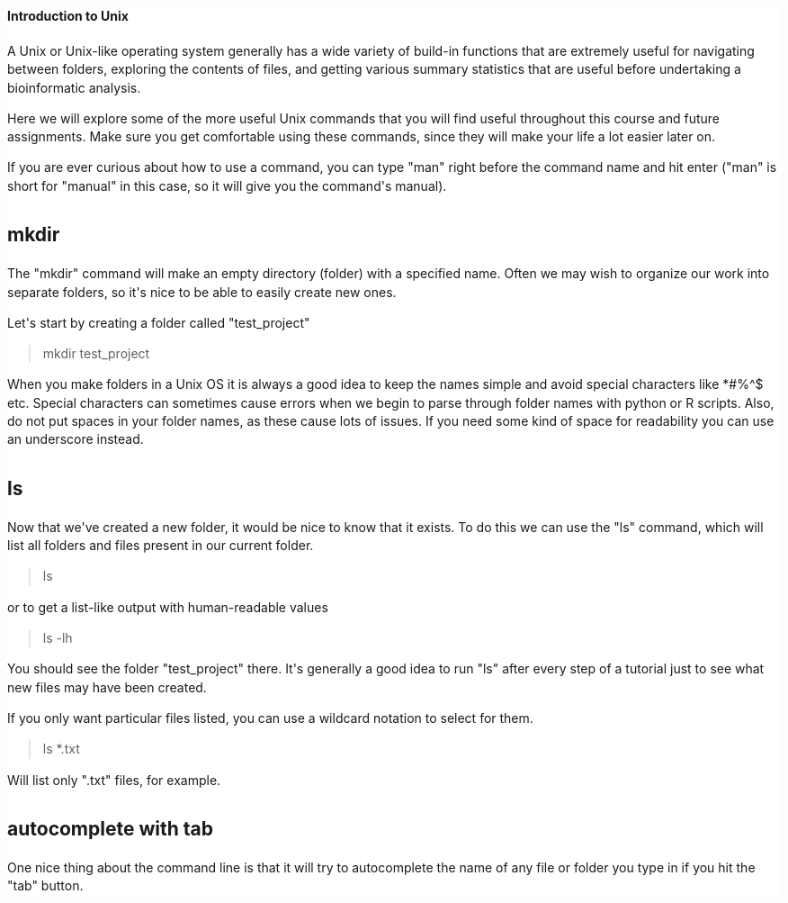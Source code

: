 #### Introduction to Unix ####

A Unix or Unix-like operating system generally has a wide variety of build-in functions that are extremely useful for navigating between folders, exploring the contents of files, and getting various summary statistics that are useful before undertaking a bioinformatic analysis. 

Here we will explore some of the more useful Unix commands that you will find useful throughout this course and future assignments. Make sure you get comfortable using these commands, since they will make your life a lot easier later on.

If you are ever curious about how to use a command, you can type "man" right before the command name and hit enter ("man" is short for "manual" in this case, so it will give you the command's manual).  


## mkdir

The "mkdir" command will make an empty directory (folder) with a specified name. Often we may wish to organize our work into separate folders, so it's nice to be able to easily create new ones.

Let's start by creating a folder called "test_project"

> mkdir test_project

When you make folders in a Unix OS it is always a good idea to keep the names simple and avoid special characters like *#%^$ etc. Special characters can sometimes cause errors when we begin to parse through folder names with python or R scripts. Also, do not put spaces in your folder names, as these cause lots of issues. If you need some kind of space for readability you can use an underscore instead. 


## ls

Now that we've created a new folder, it would be nice to know that it exists. 
To do this we can use the "ls" command, which will list all folders and files present in our current folder. 

> ls 

or to get a list-like output with human-readable values

> ls -lh

You should see the folder "test_project" there. 
It's generally a good idea to run "ls" after every step of a tutorial just to see what new files may have been created. 

If you only want particular files listed, you can use a wildcard notation to select for them. 

> ls *.txt

Will list only ".txt" files, for example. 

## autocomplete with tab

One nice thing about the command line is that it will try to autocomplete the name of any file or folder you type in if you hit the "tab" button. 

